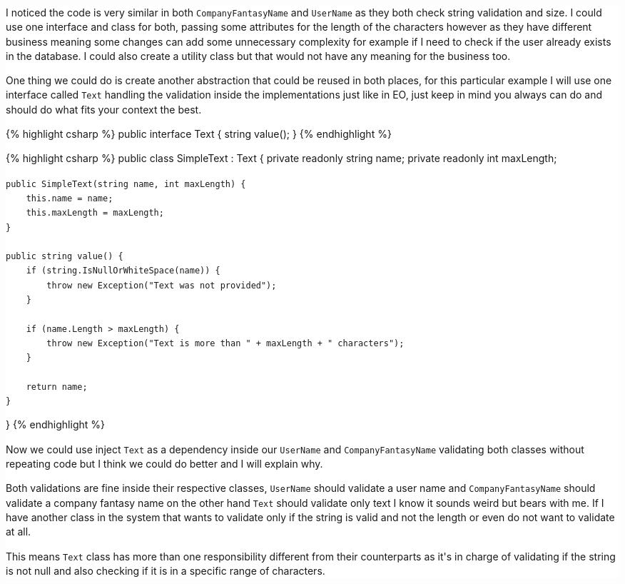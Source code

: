 
I noticed the code is very similar in both `CompanyFantasyName` and `UserName` as they both check string validation and size. I could use one interface and class for both, passing some attributes for the length of the characters however as they have different business meaning some changes can add some unnecessary complexity for example if I need to check if the user already exists in the database. I could also create a utility class but that would not have any meaning for the business too.

One thing we could do is create another abstraction that could be reused in both places, for this particular example I will use one interface called `Text` handling the validation inside the implementations just like in EO, just keep in mind you always can do and should do what fits your context the best.


{% highlight csharp %}
public interface Text {
    string value();
}
{% endhighlight %}


{% highlight csharp %}
public class SimpleText : Text {
    private readonly string name;
    private readonly int maxLength;

    public SimpleText(string name, int maxLength) {
        this.name = name;
        this.maxLength = maxLength;
    }

    public string value() {
        if (string.IsNullOrWhiteSpace(name)) {
            throw new Exception("Text was not provided");
        }

        if (name.Length > maxLength) {
            throw new Exception("Text is more than " + maxLength + " characters");
        }

        return name;
    }
}
{% endhighlight %}


Now we could use inject `Text` as a dependency inside our `UserName` and `CompanyFantasyName` validating both classes without repeating code but I think we could do better and I will explain why.

Both validations are fine inside their respective classes, `UserName` should validate a user name and `CompanyFantasyName` should validate a company fantasy name on the other hand `Text` should validate only text I know it sounds weird but bears with me. If I have another class in the system that wants to validate only if the string is valid and not the length or even do not want to validate at all.

This means `Text` class has more than one responsibility different from their counterparts as it's in charge of validating if the string is not null and also checking if it is in a specific range of characters.
